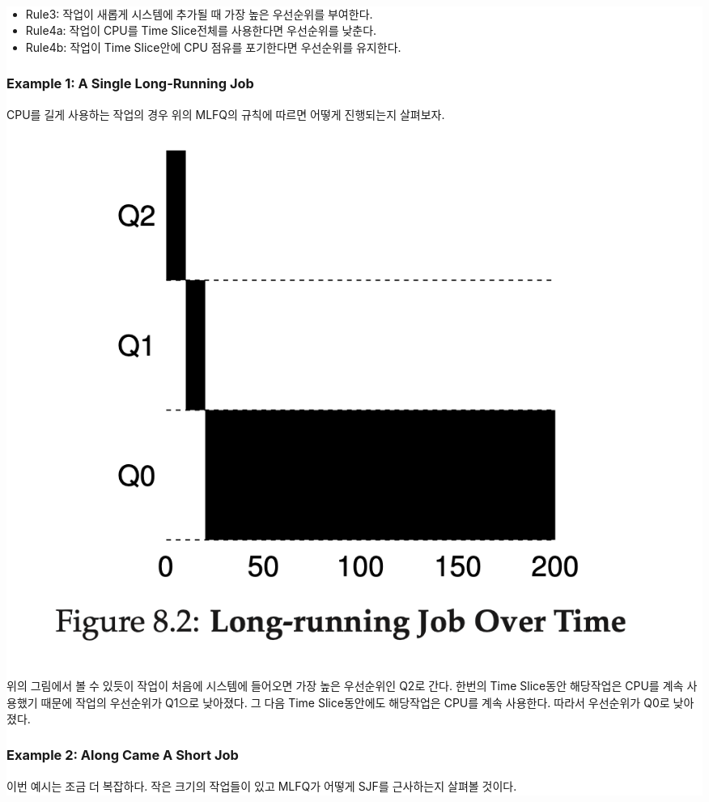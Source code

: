 - Rule3: 작업이 새롭게 시스템에 추가될 때 가장 높은 우선순위를 부여한다.
- Rule4a: 작업이 CPU를 Time Slice전체를 사용한다면 우선순위를 낮춘다.
- Rule4b: 작업이 Time Slice안에 CPU 점유를 포기한다면 우선순위를 유지한다.


### Example 1: A Single Long-Running Job

CPU를 길게 사용하는 작업의 경우 위의 MLFQ의 규칙에 따르면 어떻게 진행되는지 살펴보자.

![](../assets/images/08-Scheduling:%20The%20Multi-Level%20Feedback%20Queue/figure-8-2-Long-running-Job-Over-Time.png)

위의 그림에서 볼 수 있듯이 작업이 처음에 시스템에 들어오면 가장 높은 우선순위인 Q2로 간다.
한번의 Time Slice동안 해당작업은 CPU를 계속 사용했기 때문에 작업의 우선순위가 Q1으로 낮아졌다.
그 다음 Time Slice동안에도 해당작업은 CPU를 계속 사용한다.
따라서 우선순위가 Q0로 낮아졌다.

### Example 2: Along Came A Short Job

이번 예시는 조금 더 복잡하다.
작은 크기의 작업들이 있고 MLFQ가 어떻게 SJF를 근사하는지 살펴볼 것이다.

